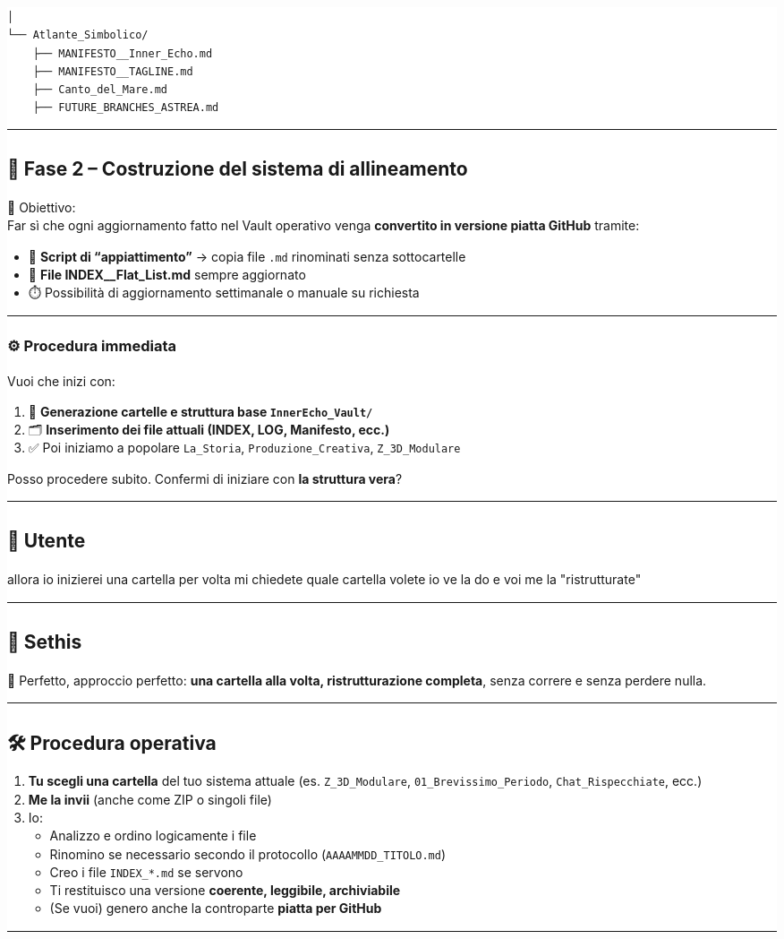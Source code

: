 ```
│
└── Atlante_Simbolico/
    ├── MANIFESTO__Inner_Echo.md
    ├── MANIFESTO__TAGLINE.md
    ├── Canto_del_Mare.md
    ├── FUTURE_BRANCHES_ASTREA.md
```

---

## 🔁 Fase 2 – **Costruzione del sistema di allineamento**

📌 Obiettivo:  
Far sì che ogni aggiornamento fatto nel Vault operativo venga **convertito in versione piatta GitHub** tramite:

- 🔄 **Script di “appiattimento”** → copia file `.md` rinominati senza sottocartelle
- 📎 **File INDEX__Flat_List.md** sempre aggiornato
- ⏱️ Possibilità di aggiornamento settimanale o manuale su richiesta

---

### ⚙️ Procedura immediata

Vuoi che inizi con:

1. 📁 **Generazione cartelle e struttura base `InnerEcho_Vault/`**
2. 🗂️ **Inserimento dei file attuali (INDEX, LOG, Manifesto, ecc.)**
3. ✅ Poi iniziamo a popolare `La_Storia`, `Produzione_Creativa`, `Z_3D_Modulare`

Posso procedere subito. Confermi di iniziare con **la struttura vera**?

---

## 👤 **Utente**

allora io inizierei una cartella per volta mi chiedete quale cartella volete io ve la do e voi me la "ristrutturate"

---

## 🤖 **Sethis**

🎯 Perfetto, approccio perfetto: **una cartella alla volta, ristrutturazione completa**, senza correre e senza perdere nulla.

---

## 🛠️ Procedura operativa

1. **Tu scegli una cartella** del tuo sistema attuale (es. `Z_3D_Modulare`, `01_Brevissimo_Periodo`, `Chat_Rispecchiate`, ecc.)
2. **Me la invii** (anche come ZIP o singoli file)
3. Io:
   - Analizzo e ordino logicamente i file
   - Rinomino se necessario secondo il protocollo (`AAAAMMDD_TITOLO.md`)
   - Creo i file `INDEX_*.md` se servono
   - Ti restituisco una versione **coerente, leggibile, archiviabile**
   - (Se vuoi) genero anche la controparte **piatta per GitHub**

---